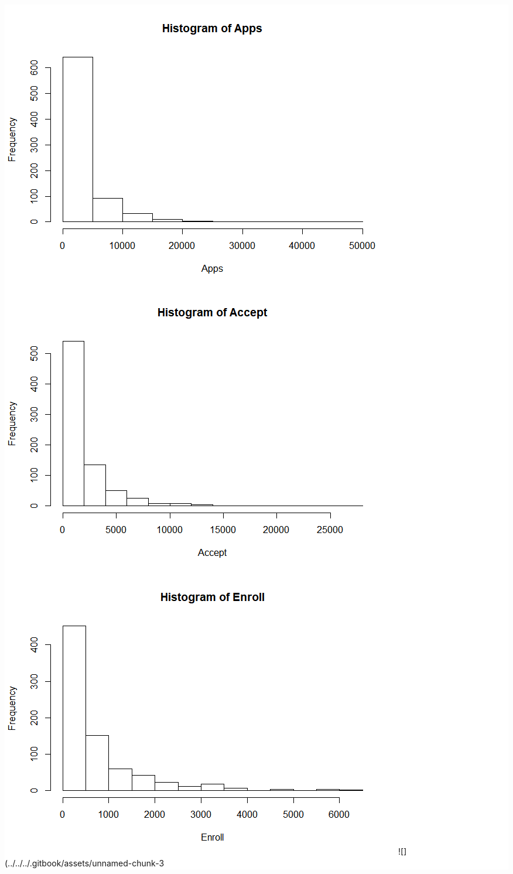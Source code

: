 ![](../../../.gitbook/assets/unnamed-chunk-35-1.png)![](../../../.gitbook/assets/unnamed-chunk-35-2.png)![](../../../.gitbook/assets/unnamed-chunk-35-3.png)![](../../../.gitbook/assets/unnamed-chunk-3